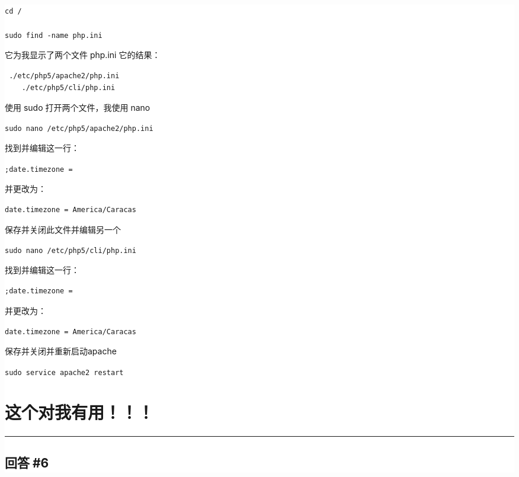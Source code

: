 ```
cd /

sudo find -name php.ini 
```

它为我显示了两个文件 php.ini 它的结果：

```
 ./etc/php5/apache2/php.ini
    ./etc/php5/cli/php.ini 
```

使用 sudo 打开两个文件，我使用 nano

```
sudo nano /etc/php5/apache2/php.ini 
```

找到并编辑这一行：

```
;date.timezone = 
```

并更改为：

```
date.timezone = America/Caracas 
```

保存并关闭此文件并编辑另一个

```
sudo nano /etc/php5/cli/php.ini 
```

找到并编辑这一行：

```
;date.timezone = 
```

并更改为：

```
date.timezone = America/Caracas 
```

保存并关闭并重新启动apache

```
sudo service apache2 restart 
```

# 这个对我有用！！！

* * *

## 回答 #6
